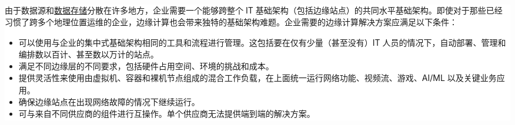 由于数据源和[数据存储](https://www.redhat.com/zh/topics/data-storage)分散在许多地方，企业需要一个能够跨整个 IT 基础架构（包括边缘站点）的共同水平基础架构。即使对于那些已经习惯了跨多个地理位置运维的企业，边缘计算也会带来独特的基础架构难题。企业需要的边缘计算解决方案应满足以下条件：

- 可以使用与企业的集中式基础架构相同的工具和流程进行管理。这包括要在仅有少量（甚至没有）IT 人员的情况下，自动部署、管理和编排数以百计、甚至数以万计的站点。 
- 满足不同边缘层的不同要求，包括硬件占用空间、环境的挑战和成本。
- 提供灵活性来使用由虚拟机、容器和裸机节点组成的混合工作负载，在上面统一运行网络功能、视频流、游戏、AI/ML 以及关键业务应用。
- 确保边缘站点在出现网络故障的情况下继续运行。 
- 可与来自不同供应商的组件进行互操作。单个供应商无法提供端到端的解决方案。